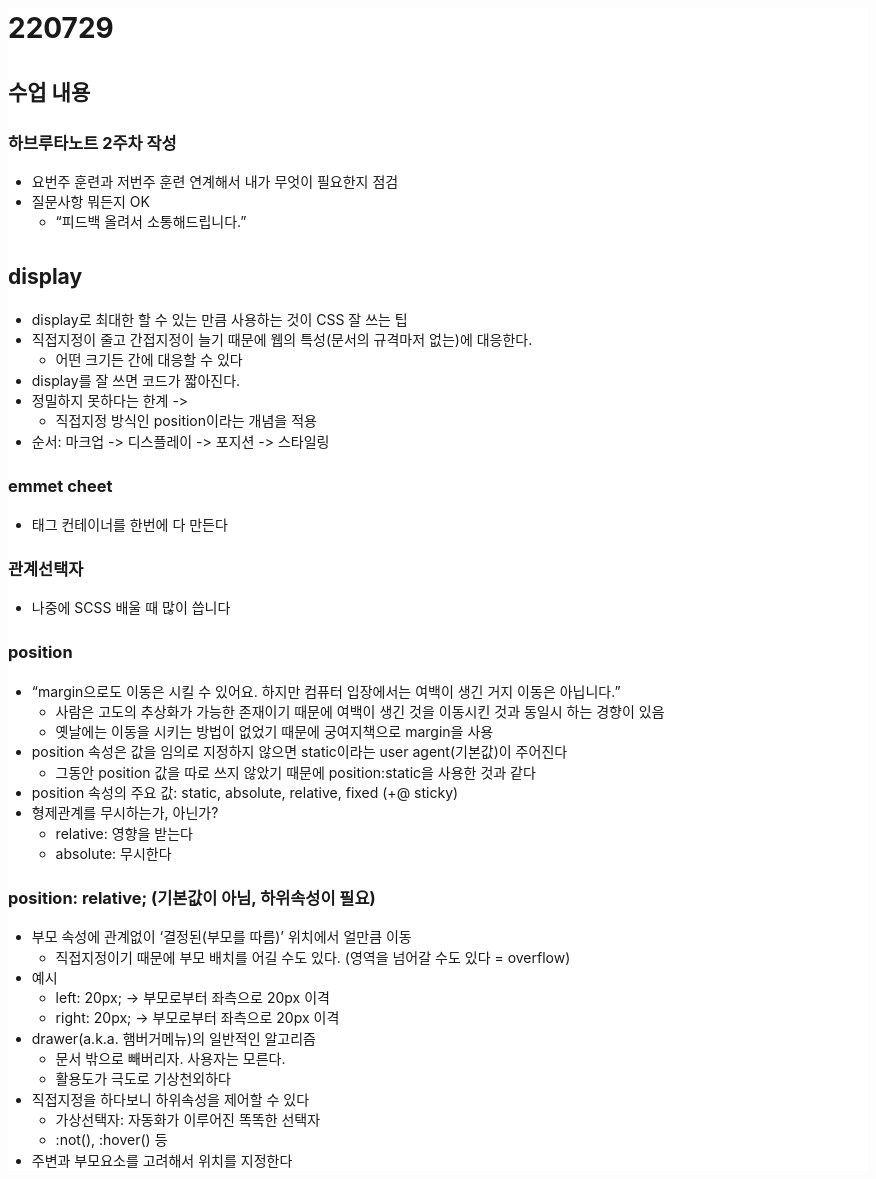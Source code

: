 # 220729

## 수업 내용

### 하브루타노트 2주차 작성

- 요번주 훈련과 저번주 훈련 연계해서 내가 무엇이 필요한지 점검
- 질문사항 뭐든지 OK
    - “피드백 올려서 소통해드립니다.”

## display

- display로 최대한 할 수 있는 만큼 사용하는 것이 CSS 잘 쓰는 팁
- 직접지정이 줄고 간접지정이 늘기 때문에 웹의 특성(문서의 규격마저 없는)에 대응한다.
    - 어떤 크기든 간에 대응할 수 있다
- display를 잘 쓰면 코드가 짧아진다.
- 정밀하지 못하다는 한계 ->
    - 직접지정 방식인 position이라는 개념을 적용
- 순서: 마크업 -> 디스플레이 -> 포지션 -> 스타일링

### emmet cheet

- 태그 컨테이너를 한번에 다 만든다

### 관계선택자

- 나중에 SCSS 배울 때 많이 씁니다

### position

- “margin으로도 이동은 시킬 수 있어요. 하지만 컴퓨터 입장에서는 여백이 생긴 거지 이동은 아닙니다.”
    - 사람은 고도의 추상화가 가능한 존재이기 때문에 여백이 생긴 것을 이동시킨 것과 동일시 하는 경향이 있음
    - 옛날에는 이동을 시키는 방법이 없었기 때문에 궁여지책으로 margin을 사용
- position 속성은 값을 임의로 지정하지 않으면 static이라는 user agent(기본값)이 주어진다
    - 그동안 position 값을 따로 쓰지 않았기 때문에 position:static을 사용한 것과 같다
- position 속성의 주요 값: static, absolute, relative, fixed (+@ sticky)
- 형제관계를 무시하는가, 아닌가?
    - relative: 영향을 받는다
    - absolute: 무시한다

### position: relative; (기본값이 아님, 하위속성이 필요)

- 부모 속성에 관계없이 ‘결정된(부모를 따름)’ 위치에서 얼만큼 이동
    - 직접지정이기 때문에 부모 배치를 어길 수도 있다. (영역을 넘어갈 수도 있다 = overflow)
- 예시
    - left: 20px; -> 부모로부터 좌측으로 20px 이격
    - right: 20px; -> 부모로부터 좌측으로 20px 이격
- drawer(a.k.a. 햄버거메뉴)의 일반적인 알고리즘
    - 문서 밖으로 빼버리자. 사용자는 모른다.
    - 활용도가 극도로 기상천외하다
- 직접지정을 하다보니 하위속성을 제어할 수 있다
    - 가상선택자: 자동화가 이루어진 똑똑한 선택자
    - :not(), :hover() 등
- 주변과 부모요소를 고려해서 위치를 지정한다

